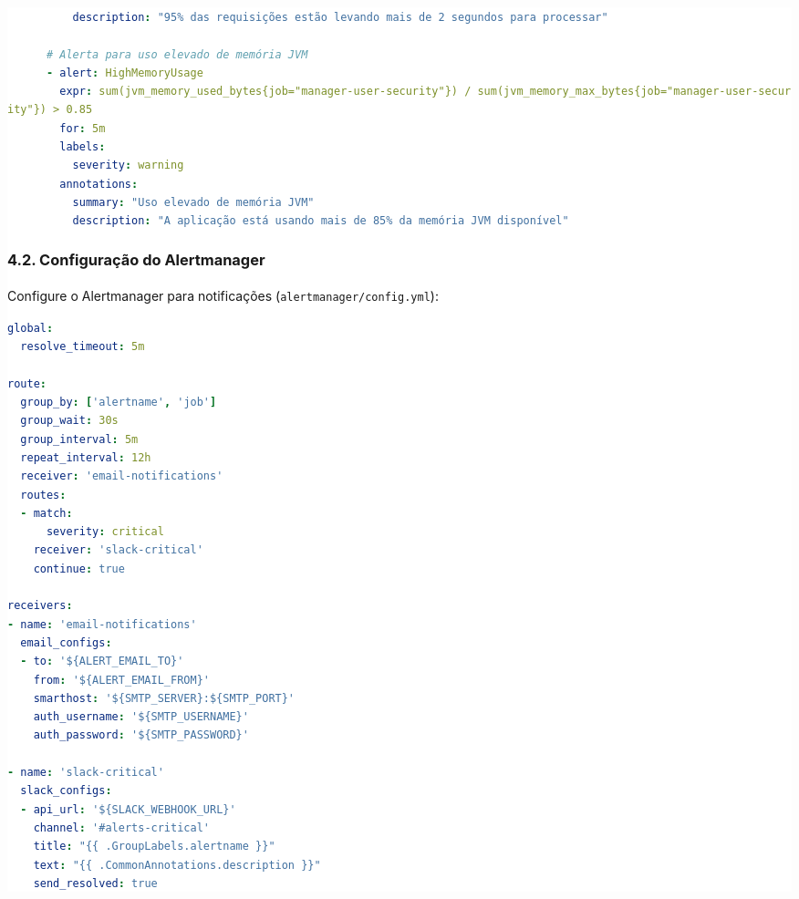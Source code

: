```yaml
          description: "95% das requisições estão levando mais de 2 segundos para processar"
          
      # Alerta para uso elevado de memória JVM
      - alert: HighMemoryUsage
        expr: sum(jvm_memory_used_bytes{job="manager-user-security"}) / sum(jvm_memory_max_bytes{job="manager-user-security"}) > 0.85
        for: 5m
        labels:
          severity: warning
        annotations:
          summary: "Uso elevado de memória JVM"
          description: "A aplicação está usando mais de 85% da memória JVM disponível"
```

### 4.2. Configuração do Alertmanager

Configure o Alertmanager para notificações (`alertmanager/config.yml`):

```yaml
global:
  resolve_timeout: 5m

route:
  group_by: ['alertname', 'job']
  group_wait: 30s
  group_interval: 5m
  repeat_interval: 12h
  receiver: 'email-notifications'
  routes:
  - match:
      severity: critical
    receiver: 'slack-critical'
    continue: true

receivers:
- name: 'email-notifications'
  email_configs:
  - to: '${ALERT_EMAIL_TO}'
    from: '${ALERT_EMAIL_FROM}'
    smarthost: '${SMTP_SERVER}:${SMTP_PORT}'
    auth_username: '${SMTP_USERNAME}'
    auth_password: '${SMTP_PASSWORD}'
    
- name: 'slack-critical'
  slack_configs:
  - api_url: '${SLACK_WEBHOOK_URL}'
    channel: '#alerts-critical'
    title: "{{ .GroupLabels.alertname }}"
    text: "{{ .CommonAnnotations.description }}"
    send_resolved: true
```
